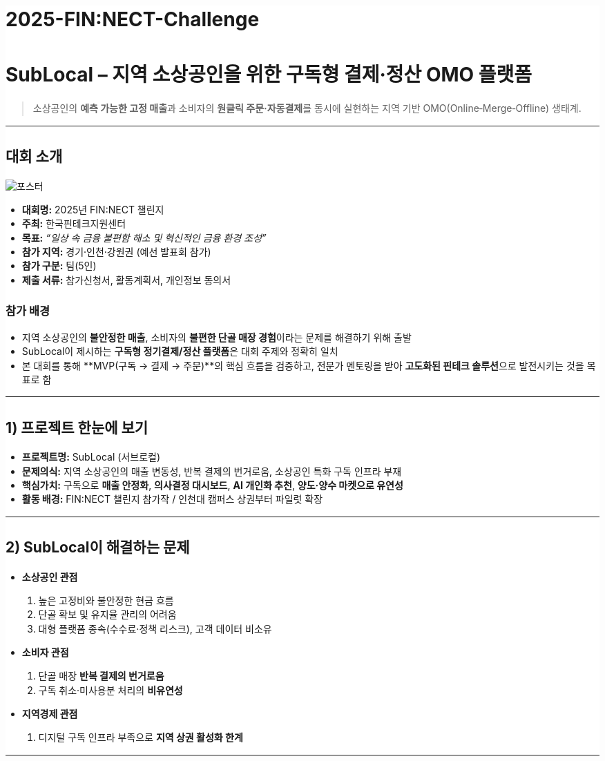 # 2025-FIN:NECT-Challenge
# SubLocal – 지역 소상공인을 위한 구독형 결제·정산 OMO 플랫폼

> 소상공인의 **예측 가능한 고정 매출**과 소비자의 **원클릭 주문·자동결제**를 동시에 실현하는 지역 기반 OMO(Online‑Merge‑Offline) 생태계.

---

## 대회 소개

![포스터](https://fintech.or.kr/contents/commoneditor/2025051317085639cbffa4-fc20-43a0-9f80-61fef3e52593.png)

* **대회명:** 2025년 FIN\:NECT 챌린지
* **주최:** 한국핀테크지원센터
* **목표:** *“일상 속 금융 불편함 해소 및 혁신적인 금융 환경 조성”*
* **참가 지역:** 경기·인천·강원권 (예선 발표회 참가)
* **참가 구분:** 팀(5인)
* **제출 서류:** 참가신청서, 활동계획서, 개인정보 동의서

### 참가 배경

* 지역 소상공인의 **불안정한 매출**, 소비자의 **불편한 단골 매장 경험**이라는 문제를 해결하기 위해 출발
* SubLocal이 제시하는 **구독형 정기결제/정산 플랫폼**은 대회 주제와 정확히 일치
* 본 대회를 통해 \*\*MVP(구독 → 결제 → 주문)\*\*의 핵심 흐름을 검증하고, 전문가 멘토링을 받아 **고도화된 핀테크 솔루션**으로 발전시키는 것을 목표로 함

---

## 1) 프로젝트 한눈에 보기

* **프로젝트명:** SubLocal (서브로컬)
* **문제의식:** 지역 소상공인의 매출 변동성, 반복 결제의 번거로움, 소상공인 특화 구독 인프라 부재
* **핵심가치:** 구독으로 **매출 안정화**, **의사결정 대시보드**, **AI 개인화 추천**, **양도·양수 마켓으로 유연성**
* **활동 배경:** FIN\:NECT 챌린지 참가작 / 인천대 캠퍼스 상권부터 파일럿 확장

---

## 2) SubLocal이 해결하는 문제

* **소상공인 관점**

  1. 높은 고정비와 불안정한 현금 흐름
  2. 단골 확보 및 유지율 관리의 어려움
  3. 대형 플랫폼 종속(수수료·정책 리스크), 고객 데이터 비소유
* **소비자 관점**

  1. 단골 매장 **반복 결제의 번거로움**
  2. 구독 취소·미사용분 처리의 **비유연성**
* **지역경제 관점**

  1. 디지털 구독 인프라 부족으로 **지역 상권 활성화 한계**

---